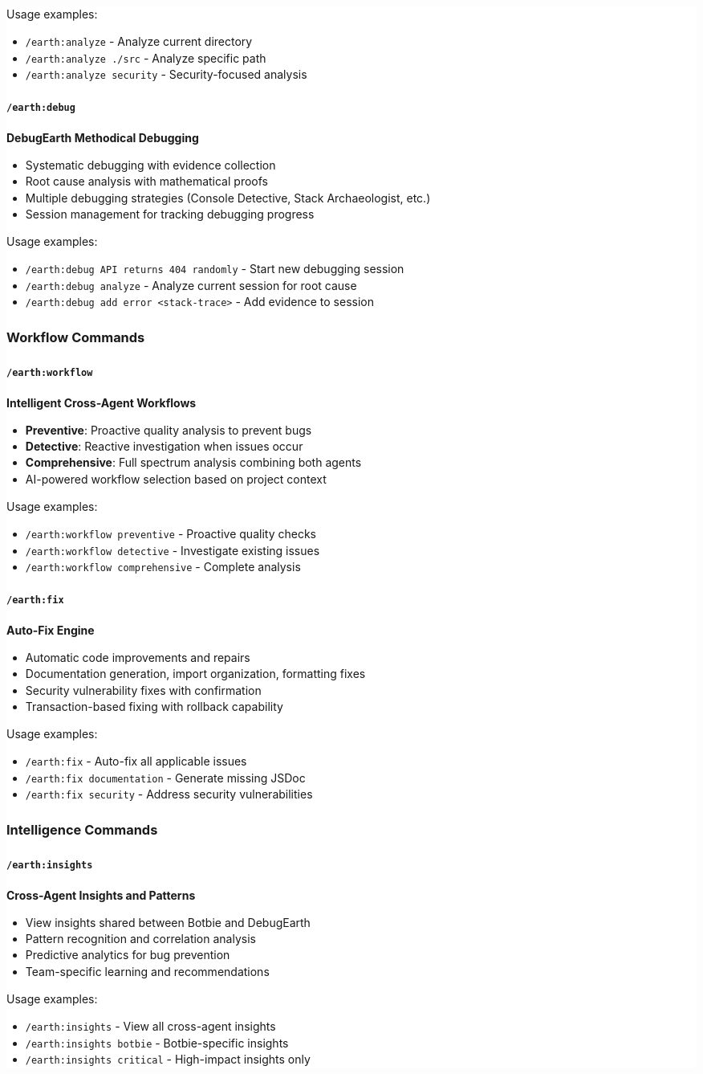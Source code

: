 Usage examples:
- `/earth:analyze` - Analyze current directory
- `/earth:analyze ./src` - Analyze specific path
- `/earth:analyze security` - Security-focused analysis

#### `/earth:debug`
**DebugEarth Methodical Debugging**
- Systematic debugging with evidence collection
- Root cause analysis with mathematical proofs
- Multiple debugging strategies (Console Detective, Stack Archaeologist, etc.)
- Session management for tracking debugging progress

Usage examples:
- `/earth:debug API returns 404 randomly` - Start new debugging session
- `/earth:debug analyze` - Analyze current session for root cause
- `/earth:debug add error <stack-trace>` - Add evidence to session

### Workflow Commands

#### `/earth:workflow`
**Intelligent Cross-Agent Workflows**
- **Preventive**: Proactive quality analysis to prevent bugs
- **Detective**: Reactive investigation when issues occur
- **Comprehensive**: Full spectrum analysis combining both agents
- AI-powered workflow selection based on project context

Usage examples:
- `/earth:workflow preventive` - Proactive quality checks
- `/earth:workflow detective` - Investigate existing issues
- `/earth:workflow comprehensive` - Complete analysis

#### `/earth:fix`
**Auto-Fix Engine**
- Automatic code improvements and repairs
- Documentation generation, import organization, formatting fixes
- Security vulnerability fixes with confirmation
- Transaction-based fixing with rollback capability

Usage examples:
- `/earth:fix` - Auto-fix all applicable issues
- `/earth:fix documentation` - Generate missing JSDoc
- `/earth:fix security` - Address security vulnerabilities

### Intelligence Commands

#### `/earth:insights`
**Cross-Agent Insights and Patterns**
- View insights shared between Botbie and DebugEarth
- Pattern recognition and correlation analysis
- Predictive analytics for bug prevention
- Team-specific learning and recommendations

Usage examples:
- `/earth:insights` - View all cross-agent insights
- `/earth:insights botbie` - Botbie-specific insights
- `/earth:insights critical` - High-impact insights only
